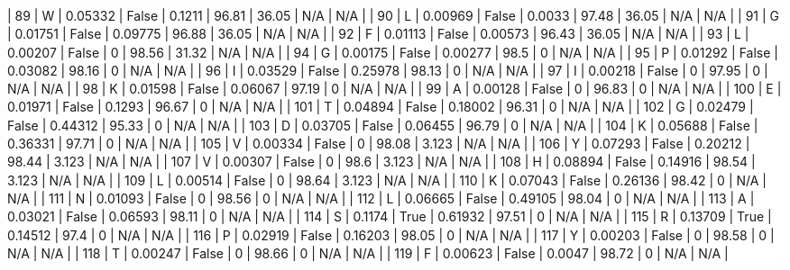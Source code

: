 |    89 | W    |         0.05332 | False     |                          0.1211  |                 96.81 |        36.05  | N/A                      | N/A                                       |
|    90 | L    |         0.00969 | False     |                          0.0033  |                 97.48 |        36.05  | N/A                      | N/A                                       |
|    91 | G    |         0.01751 | False     |                          0.09775 |                 96.88 |        36.05  | N/A                      | N/A                                       |
|    92 | F    |         0.01113 | False     |                          0.00573 |                 96.43 |        36.05  | N/A                      | N/A                                       |
|    93 | L    |         0.00207 | False     |                          0       |                 98.56 |        31.32  | N/A                      | N/A                                       |
|    94 | G    |         0.00175 | False     |                          0.00277 |                 98.5  |         0     | N/A                      | N/A                                       |
|    95 | P    |         0.01292 | False     |                          0.03082 |                 98.16 |         0     | N/A                      | N/A                                       |
|    96 | I    |         0.03529 | False     |                          0.25978 |                 98.13 |         0     | N/A                      | N/A                                       |
|    97 | I    |         0.00218 | False     |                          0       |                 97.95 |         0     | N/A                      | N/A                                       |
|    98 | K    |         0.01598 | False     |                          0.06067 |                 97.19 |         0     | N/A                      | N/A                                       |
|    99 | A    |         0.00128 | False     |                          0       |                 96.83 |         0     | N/A                      | N/A                                       |
|   100 | E    |         0.01971 | False     |                          0.1293  |                 96.67 |         0     | N/A                      | N/A                                       |
|   101 | T    |         0.04894 | False     |                          0.18002 |                 96.31 |         0     | N/A                      | N/A                                       |
|   102 | G    |         0.02479 | False     |                          0.44312 |                 95.33 |         0     | N/A                      | N/A                                       |
|   103 | D    |         0.03705 | False     |                          0.06455 |                 96.79 |         0     | N/A                      | N/A                                       |
|   104 | K    |         0.05688 | False     |                          0.36331 |                 97.71 |         0     | N/A                      | N/A                                       |
|   105 | V    |         0.00334 | False     |                          0       |                 98.08 |         3.123 | N/A                      | N/A                                       |
|   106 | Y    |         0.07293 | False     |                          0.20212 |                 98.44 |         3.123 | N/A                      | N/A                                       |
|   107 | V    |         0.00307 | False     |                          0       |                 98.6  |         3.123 | N/A                      | N/A                                       |
|   108 | H    |         0.08894 | False     |                          0.14916 |                 98.54 |         3.123 | N/A                      | N/A                                       |
|   109 | L    |         0.00514 | False     |                          0       |                 98.64 |         3.123 | N/A                      | N/A                                       |
|   110 | K    |         0.07043 | False     |                          0.26136 |                 98.42 |         0     | N/A                      | N/A                                       |
|   111 | N    |         0.01093 | False     |                          0       |                 98.56 |         0     | N/A                      | N/A                                       |
|   112 | L    |         0.06665 | False     |                          0.49105 |                 98.04 |         0     | N/A                      | N/A                                       |
|   113 | A    |         0.03021 | False     |                          0.06593 |                 98.11 |         0     | N/A                      | N/A                                       |
|   114 | S    |         0.1174  | True      |                          0.61932 |                 97.51 |         0     | N/A                      | N/A                                       |
|   115 | R    |         0.13709 | True      |                          0.14512 |                 97.4  |         0     | N/A                      | N/A                                       |
|   116 | P    |         0.02919 | False     |                          0.16203 |                 98.05 |         0     | N/A                      | N/A                                       |
|   117 | Y    |         0.00203 | False     |                          0       |                 98.58 |         0     | N/A                      | N/A                                       |
|   118 | T    |         0.00247 | False     |                          0       |                 98.66 |         0     | N/A                      | N/A                                       |
|   119 | F    |         0.00623 | False     |                          0.0047  |                 98.72 |         0     | N/A                      | N/A                                       |